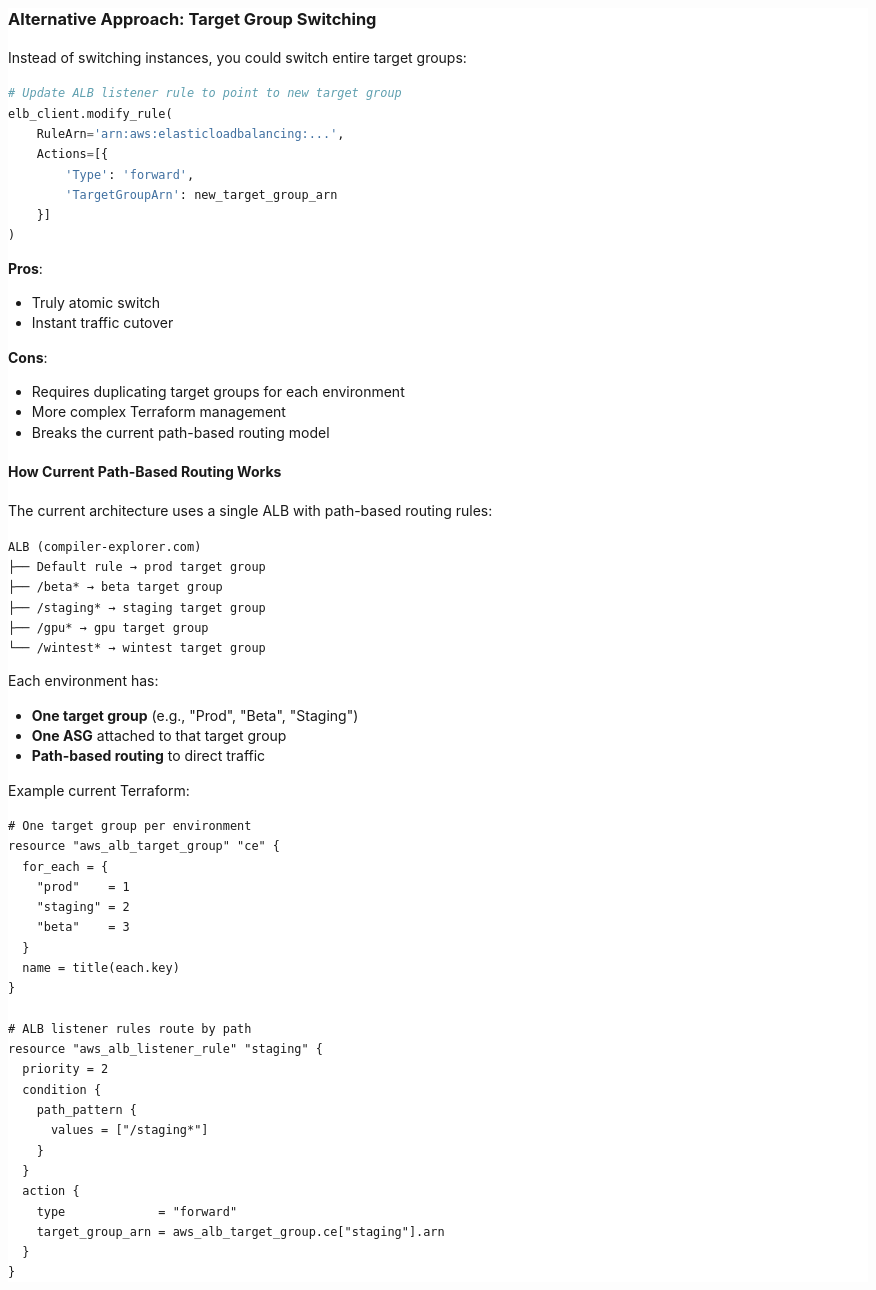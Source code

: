 ### Alternative Approach: Target Group Switching

Instead of switching instances, you could switch entire target groups:

```python
# Update ALB listener rule to point to new target group
elb_client.modify_rule(
    RuleArn='arn:aws:elasticloadbalancing:...',
    Actions=[{
        'Type': 'forward',
        'TargetGroupArn': new_target_group_arn
    }]
)
```

**Pros**:
- Truly atomic switch
- Instant traffic cutover

**Cons**:
- Requires duplicating target groups for each environment
- More complex Terraform management
- Breaks the current path-based routing model

#### How Current Path-Based Routing Works

The current architecture uses a single ALB with path-based routing rules:

```
ALB (compiler-explorer.com)
├── Default rule → prod target group
├── /beta* → beta target group
├── /staging* → staging target group
├── /gpu* → gpu target group
└── /wintest* → wintest target group
```

Each environment has:
- **One target group** (e.g., "Prod", "Beta", "Staging")
- **One ASG** attached to that target group
- **Path-based routing** to direct traffic

Example current Terraform:
```hcl
# One target group per environment
resource "aws_alb_target_group" "ce" {
  for_each = {
    "prod"    = 1
    "staging" = 2
    "beta"    = 3
  }
  name = title(each.key)
}

# ALB listener rules route by path
resource "aws_alb_listener_rule" "staging" {
  priority = 2
  condition {
    path_pattern {
      values = ["/staging*"]
    }
  }
  action {
    type             = "forward"
    target_group_arn = aws_alb_target_group.ce["staging"].arn
  }
}
```